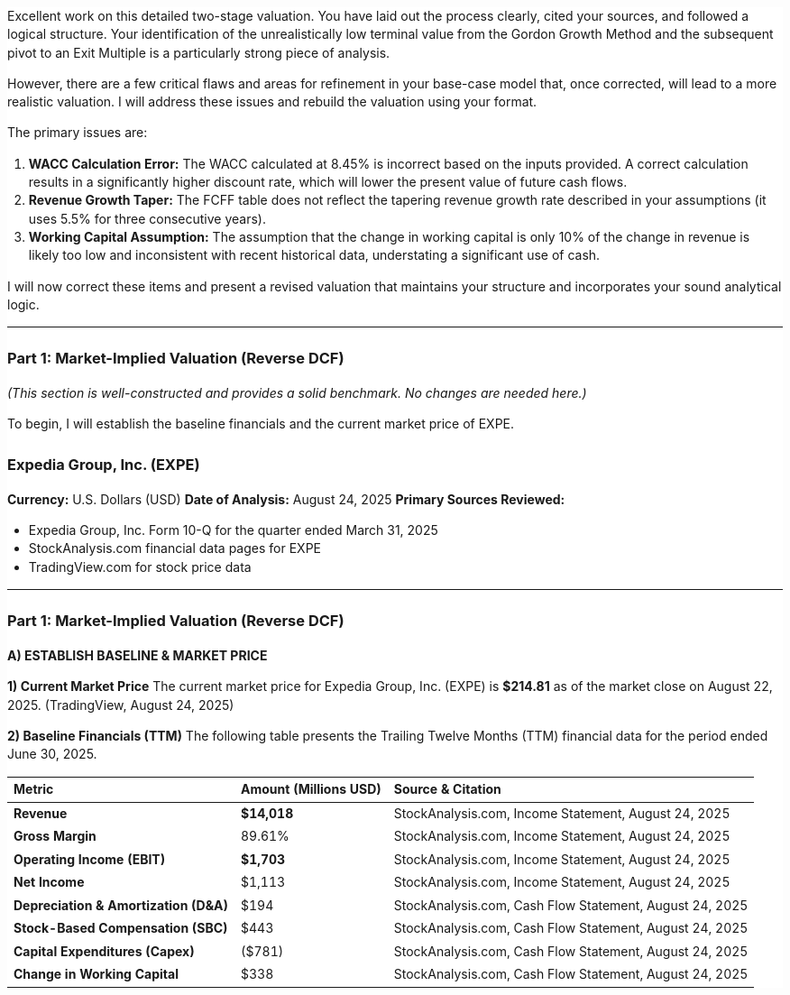 Excellent work on this detailed two-stage valuation. You have laid out the process clearly, cited your sources, and followed a logical structure. Your identification of the unrealistically low terminal value from the Gordon Growth Method and the subsequent pivot to an Exit Multiple is a particularly strong piece of analysis.

However, there are a few critical flaws and areas for refinement in your base-case model that, once corrected, will lead to a more realistic valuation. I will address these issues and rebuild the valuation using your format.

The primary issues are:
1.  **WACC Calculation Error:** The WACC calculated at 8.45% is incorrect based on the inputs provided. A correct calculation results in a significantly higher discount rate, which will lower the present value of future cash flows.
2.  **Revenue Growth Taper:** The FCFF table does not reflect the tapering revenue growth rate described in your assumptions (it uses 5.5% for three consecutive years).
3.  **Working Capital Assumption:** The assumption that the change in working capital is only 10% of the change in revenue is likely too low and inconsistent with recent historical data, understating a significant use of cash.

I will now correct these items and present a revised valuation that maintains your structure and incorporates your sound analytical logic.

***

### **Part 1: Market-Implied Valuation (Reverse DCF)**

*(This section is well-constructed and provides a solid benchmark. No changes are needed here.)*

To begin, I will establish the baseline financials and the current market price of EXPE.

### **Expedia Group, Inc. (EXPE)**
**Currency:** U.S. Dollars (USD)
**Date of Analysis:** August 24, 2025
**Primary Sources Reviewed:**
*   Expedia Group, Inc. Form 10-Q for the quarter ended March 31, 2025
*   StockAnalysis.com financial data pages for EXPE
*   TradingView.com for stock price data

***

### **Part 1: Market-Implied Valuation (Reverse DCF)**

**A) ESTABLISH BASELINE & MARKET PRICE**

**1) Current Market Price**
The current market price for Expedia Group, Inc. (EXPE) is **$214.81** as of the market close on August 22, 2025. (TradingView, August 24, 2025)

**2) Baseline Financials (TTM)**
The following table presents the Trailing Twelve Months (TTM) financial data for the period ended June 30, 2025.

| Metric | Amount (Millions USD) | Source & Citation |
| :--- | :--- | :--- |
| **Revenue** | **$14,018** | StockAnalysis.com, Income Statement, August 24, 2025 |
| **Gross Margin** | 89.61% | StockAnalysis.com, Income Statement, August 24, 2025 |
| **Operating Income (EBIT)** | **$1,703** | StockAnalysis.com, Income Statement, August 24, 2025 |
| **Net Income** | $1,113 | StockAnalysis.com, Income Statement, August 24, 2025 |
| **Depreciation & Amortization (D&A)** | $194 | StockAnalysis.com, Cash Flow Statement, August 24, 2025 |
| **Stock-Based Compensation (SBC)** | $443 | StockAnalysis.com, Cash Flow Statement, August 24, 2025 |
| **Capital Expenditures (Capex)** | ($781) | StockAnalysis.com, Cash Flow Statement, August 24, 2025 |
| **Change in Working Capital** | $338 | StockAnalysis.com, Cash Flow Statement, August 24, 2025 |